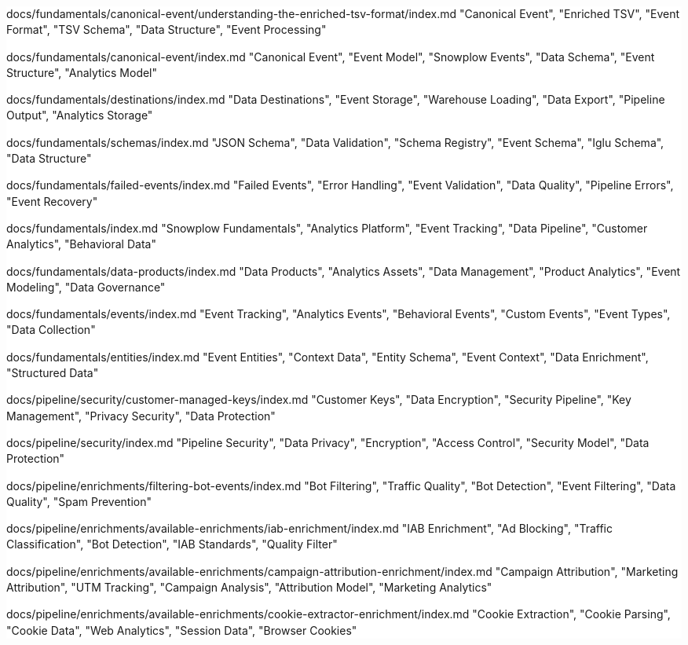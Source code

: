docs/fundamentals/canonical-event/understanding-the-enriched-tsv-format/index.md
"Canonical Event", "Enriched TSV", "Event Format", "TSV Schema", "Data Structure", "Event Processing"

docs/fundamentals/canonical-event/index.md
"Canonical Event", "Event Model", "Snowplow Events", "Data Schema", "Event Structure", "Analytics Model"

docs/fundamentals/destinations/index.md
"Data Destinations", "Event Storage", "Warehouse Loading", "Data Export", "Pipeline Output", "Analytics Storage"

docs/fundamentals/schemas/index.md
"JSON Schema", "Data Validation", "Schema Registry", "Event Schema", "Iglu Schema", "Data Structure"

docs/fundamentals/failed-events/index.md
"Failed Events", "Error Handling", "Event Validation", "Data Quality", "Pipeline Errors", "Event Recovery"

docs/fundamentals/index.md
"Snowplow Fundamentals", "Analytics Platform", "Event Tracking", "Data Pipeline", "Customer Analytics", "Behavioral Data"

docs/fundamentals/data-products/index.md
"Data Products", "Analytics Assets", "Data Management", "Product Analytics", "Event Modeling", "Data Governance"

docs/fundamentals/events/index.md
"Event Tracking", "Analytics Events", "Behavioral Events", "Custom Events", "Event Types", "Data Collection"

docs/fundamentals/entities/index.md
"Event Entities", "Context Data", "Entity Schema", "Event Context", "Data Enrichment", "Structured Data"

docs/pipeline/security/customer-managed-keys/index.md
"Customer Keys", "Data Encryption", "Security Pipeline", "Key Management", "Privacy Security", "Data Protection"

docs/pipeline/security/index.md
"Pipeline Security", "Data Privacy", "Encryption", "Access Control", "Security Model", "Data Protection"

docs/pipeline/enrichments/filtering-bot-events/index.md
"Bot Filtering", "Traffic Quality", "Bot Detection", "Event Filtering", "Data Quality", "Spam Prevention"

docs/pipeline/enrichments/available-enrichments/iab-enrichment/index.md
"IAB Enrichment", "Ad Blocking", "Traffic Classification", "Bot Detection", "IAB Standards", "Quality Filter"

docs/pipeline/enrichments/available-enrichments/campaign-attribution-enrichment/index.md
"Campaign Attribution", "Marketing Attribution", "UTM Tracking", "Campaign Analysis", "Attribution Model", "Marketing Analytics"

docs/pipeline/enrichments/available-enrichments/cookie-extractor-enrichment/index.md
"Cookie Extraction", "Cookie Parsing", "Cookie Data", "Web Analytics", "Session Data", "Browser Cookies"
